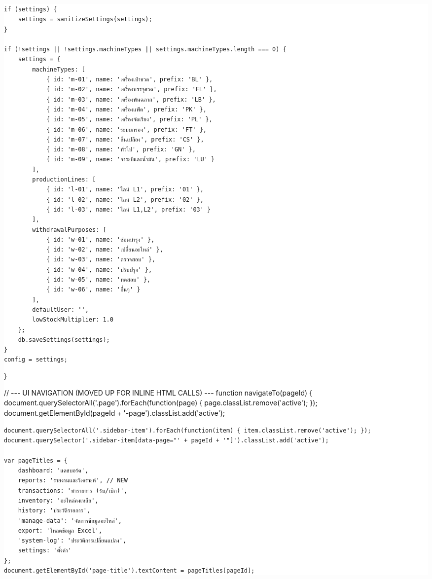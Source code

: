     if (settings) {
        settings = sanitizeSettings(settings);
    }

    if (!settings || !settings.machineTypes || settings.machineTypes.length === 0) {
        settings = {
            machineTypes: [
                { id: 'm-01', name: 'เครื่องเป่าขวด', prefix: 'BL' },
                { id: 'm-02', name: 'เครื่องบรรจุขวด', prefix: 'FL' },
                { id: 'm-03', name: 'เครื่องพันฉลาก', prefix: 'LB' },
                { id: 'm-04', name: 'เครื่องแพ็ค', prefix: 'PK' },
                { id: 'm-05', name: 'เครื่องจัดเรียง', prefix: 'PL' },
                { id: 'm-06', name: 'ระบบกรอง', prefix: 'FT' },
                { id: 'm-07', name: 'สิ้นเปลือง', prefix: 'CS' },
                { id: 'm-08', name: 'ทั่วไป', prefix: 'GN' },
                { id: 'm-09', name: 'จาระบีและน้ำมัน', prefix: 'LU' }
            ],
            productionLines: [
                { id: 'l-01', name: 'ไลน์ L1', prefix: '01' },
                { id: 'l-02', name: 'ไลน์ L2', prefix: '02' },
                { id: 'l-03', name: 'ไลน์ L1,L2', prefix: '03' }
            ],
            withdrawalPurposes: [
                { id: 'w-01', name: 'ซ่อมบำรุง' },
                { id: 'w-02', name: 'เปลี่ยนอะไหล่' },
                { id: 'w-03', name: 'ตรวจสอบ' },
                { id: 'w-04', name: 'ปรับปรุง' },
                { id: 'w-05', name: 'ทดสอบ' },
                { id: 'w-06', name: 'อื่นๆ' }
            ],
            defaultUser: '',
            lowStockMultiplier: 1.0
        };
        db.saveSettings(settings);
    }
    config = settings;
}


// --- UI NAVIGATION (MOVED UP FOR INLINE HTML CALLS) ---
function navigateTo(pageId) {
    document.querySelectorAll('.page').forEach(function(page) { page.classList.remove('active'); });
    document.getElementById(pageId + '-page').classList.add('active');

    document.querySelectorAll('.sidebar-item').forEach(function(item) { item.classList.remove('active'); });
    document.querySelector('.sidebar-item[data-page="' + pageId + '"]').classList.add('active');

    var pageTitles = {
        dashboard: 'แดชบอร์ด',
        reports: 'รายงานและวิเคราะห์', // NEW
        transactions: 'ทำรายการ (รับ/เบิก)',
        inventory: 'อะไหล่คงเหลือ',
        history: 'ประวัติรายการ',
        'manage-data': 'จัดการข้อมูลอะไหล่',
        export: 'โหลดข้อมูล Excel',
        'system-log': 'ประวัติการเปลี่ยนแปลง',
        settings: 'ตั้งค่า'
    };
    document.getElementById('page-title').textContent = pageTitles[pageId];
